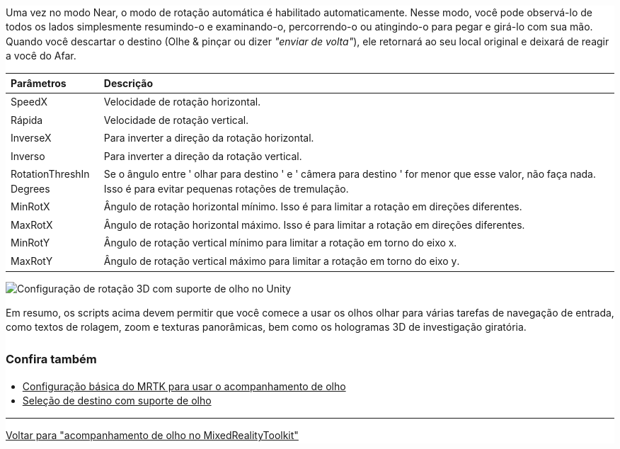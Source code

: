 Uma vez no modo Near, o modo de rotação automática é habilitado automaticamente.
Nesse modo, você pode observá-lo de todos os lados simplesmente resumindo-o e examinando-o, percorrendo-o ou atingindo-o para pegar e girá-lo com sua mão. Quando você descartar o destino (Olhe & pinçar ou dizer *"enviar de volta"*), ele retornará ao seu local original e deixará de reagir a você do Afar.

Parâmetros | Descrição
:---- | :----
SpeedX | Velocidade de rotação horizontal.
Rápida | Velocidade de rotação vertical.
InverseX | Para inverter a direção da rotação horizontal.
Inverso | Para inverter a direção da rotação vertical.
RotationThreshInDegrees | Se o ângulo entre ' olhar para destino ' e ' câmera para destino ' for menor que esse valor, não faça nada. Isso é para evitar pequenas rotações de tremulação.
MinRotX | Ângulo de rotação horizontal mínimo. Isso é para limitar a rotação em direções diferentes.
MaxRotX | Ângulo de rotação horizontal máximo. Isso é para limitar a rotação em direções diferentes.
MinRotY | Ângulo de rotação vertical mínimo para limitar a rotação em torno do eixo x.
MaxRotY | Ângulo de rotação vertical máximo para limitar a rotação em torno do eixo y.

![Configuração de rotação 3D com suporte de olho no Unity](../../images/eye-tracking/mrtk_et_nav_rotate.jpg)

Em resumo, os scripts acima devem permitir que você comece a usar os olhos olhar para várias tarefas de navegação de entrada, como textos de rolagem, zoom e texturas panorâmicas, bem como os hologramas 3D de investigação giratória.

### <a name="see-also"></a>Confira também

- [Configuração básica do MRTK para usar o acompanhamento de olho](eye-tracking-basic-setup.md)
- [Seleção de destino com suporte de olho](eye-tracking-target-selection.md)

---
[Voltar para "acompanhamento de olho no MixedRealityToolkit"](eye-tracking-main.md)
